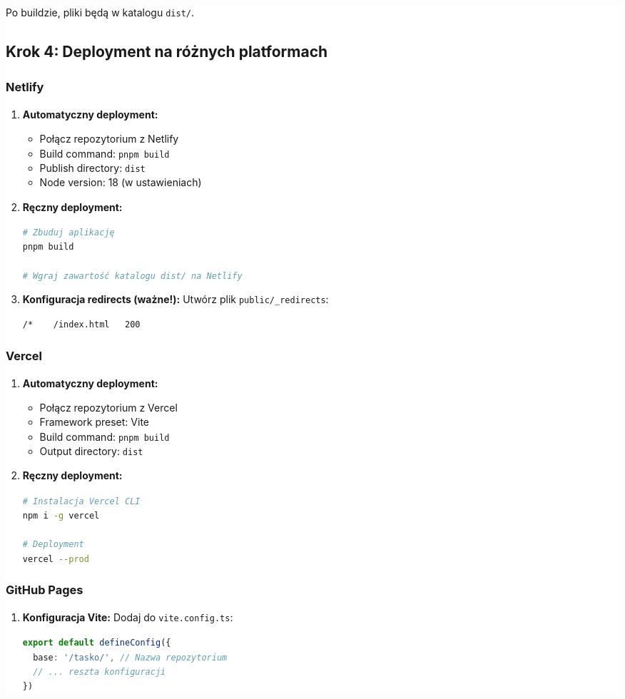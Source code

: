 Po buildzie, pliki będą w katalogu `dist/`.

## Krok 4: Deployment na różnych platformach

### Netlify

1. **Automatyczny deployment:**
   - Połącz repozytorium z Netlify
   - Build command: `pnpm build`
   - Publish directory: `dist`
   - Node version: 18 (w ustawieniach)

2. **Ręczny deployment:**
   ```bash
   # Zbuduj aplikację
   pnpm build
   
   # Wgraj zawartość katalogu dist/ na Netlify
   ```

3. **Konfiguracja redirects (ważne!):**
   Utwórz plik `public/_redirects`:
   ```
   /*    /index.html   200
   ```

### Vercel

1. **Automatyczny deployment:**
   - Połącz repozytorium z Vercel
   - Framework preset: Vite
   - Build command: `pnpm build`
   - Output directory: `dist`

2. **Ręczny deployment:**
   ```bash
   # Instalacja Vercel CLI
   npm i -g vercel
   
   # Deployment
   vercel --prod
   ```

### GitHub Pages

1. **Konfiguracja Vite:**
   Dodaj do `vite.config.ts`:
   ```typescript
   export default defineConfig({
     base: '/tasko/', // Nazwa repozytorium
     // ... reszta konfiguracji
   })
   ```
